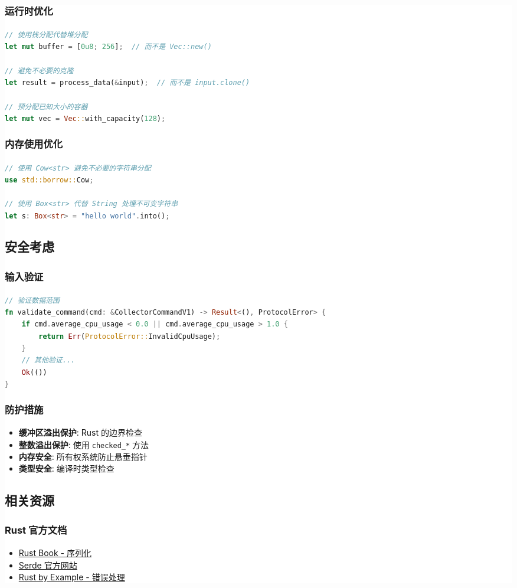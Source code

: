 ### 运行时优化

```rust
// 使用栈分配代替堆分配
let mut buffer = [0u8; 256];  // 而不是 Vec::new()

// 避免不必要的克隆
let result = process_data(&input);  // 而不是 input.clone()

// 预分配已知大小的容器
let mut vec = Vec::with_capacity(128);
```

### 内存使用优化

```rust
// 使用 Cow<str> 避免不必要的字符串分配
use std::borrow::Cow;

// 使用 Box<str> 代替 String 处理不可变字符串
let s: Box<str> = "hello world".into();
```

## 安全考虑

### 输入验证

```rust
// 验证数据范围
fn validate_command(cmd: &CollectorCommandV1) -> Result<(), ProtocolError> {
    if cmd.average_cpu_usage < 0.0 || cmd.average_cpu_usage > 1.0 {
        return Err(ProtocolError::InvalidCpuUsage);
    }
    // 其他验证...
    Ok(())
}
```

### 防护措施

- **缓冲区溢出保护**: Rust 的边界检查
- **整数溢出保护**: 使用 `checked_*` 方法
- **内存安全**: 所有权系统防止悬垂指针
- **类型安全**: 编译时类型检查

## 相关资源

### Rust 官方文档
- [Rust Book - 序列化](https://doc.rust-lang.org/book/ch12-03-improving-our-io-project.html)
- [Serde 官方网站](https://serde.rs/)
- [Rust by Example - 错误处理](https://doc.rust-lang.org/rust-by-example/error.html)
